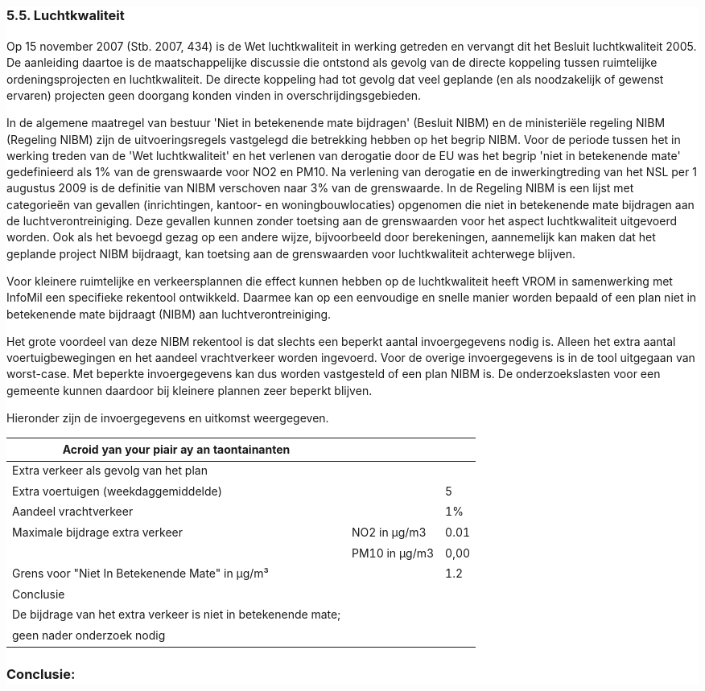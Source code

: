 ### **5.5. Luchtkwaliteit**

Op 15 november 2007 (Stb. 2007, 434) is de Wet luchtkwaliteit in werking getreden en vervangt dit het Besluit luchtkwaliteit 2005. De aanleiding daartoe is de maatschappelijke discussie die ontstond als gevolg van de directe koppeling tussen ruimtelijke ordeningsprojecten en luchtkwaliteit. De directe koppeling had tot gevolg dat veel geplande (en als noodzakelijk of gewenst ervaren) projecten geen doorgang konden vinden in overschrijdingsgebieden.

In de algemene maatregel van bestuur 'Niet in betekenende mate bijdragen' (Besluit NIBM) en de ministeriële regeling NIBM (Regeling NIBM) zijn de uitvoeringsregels vastgelegd die betrekking hebben op het begrip NIBM. Voor de periode tussen het in werking treden van de 'Wet luchtkwaliteit' en het verlenen van derogatie door de EU was het begrip 'niet in betekenende mate' gedefinieerd als 1% van de grenswaarde voor NO2 en PM10. Na verlening van derogatie en de inwerkingtreding van het NSL per 1 augustus 2009 is de definitie van NIBM verschoven naar 3% van de grenswaarde. In de Regeling NIBM is een lijst met categorieën van gevallen (inrichtingen, kantoor- en woningbouwlocaties) opgenomen die niet in betekenende mate bijdragen aan de luchtverontreiniging. Deze gevallen kunnen zonder toetsing aan de grenswaarden voor het aspect luchtkwaliteit uitgevoerd worden. Ook als het bevoegd gezag op een andere wijze, bijvoorbeeld door berekeningen, aannemelijk kan maken dat het geplande project NIBM bijdraagt, kan toetsing aan de grenswaarden voor luchtkwaliteit achterwege blijven.

Voor kleinere ruimtelijke en verkeersplannen die effect kunnen hebben op de luchtkwaliteit heeft VROM in samenwerking met InfoMil een specifieke rekentool ontwikkeld. Daarmee kan op een eenvoudige en snelle manier worden bepaald of een plan niet in betekenende mate bijdraagt (NIBM) aan luchtverontreiniging.

Het grote voordeel van deze NIBM rekentool is dat slechts een beperkt aantal invoergegevens nodig is. Alleen het extra aantal voertuigbewegingen en het aandeel vrachtverkeer worden ingevoerd. Voor de overige invoergegevens is in de tool uitgegaan van worst-case. Met beperkte invoergegevens kan dus worden vastgesteld of een plan NIBM is. De onderzoekslasten voor een gemeente kunnen daardoor bij kleinere plannen zeer beperkt blijven.

Hieronder zijn de invoergegevens en uitkomst weergegeven.

| Acroid yan your piair ay an taontainanten                      |               |      |
|----------------------------------------------------------------|---------------|------|
| Extra verkeer als gevolg van het plan                          |               |      |
| Extra voertuigen (weekdaggemiddelde)                           |               | 5    |
| Aandeel vrachtverkeer                                          |               | 1%   |
| Maximale bijdrage extra verkeer                                | NO2 in µg/m3  | 0.01 |
|                                                                | PM10 in µg/m3 | 0,00 |
| Grens voor "Niet In Betekenende Mate" in µg/m³                 |               | 1.2  |
| Conclusie                                                      |               |      |
| De bijdrage van het extra verkeer is niet in betekenende mate; |               |      |
| geen nader onderzoek nodig                                     |               |      |

### Conclusie:

